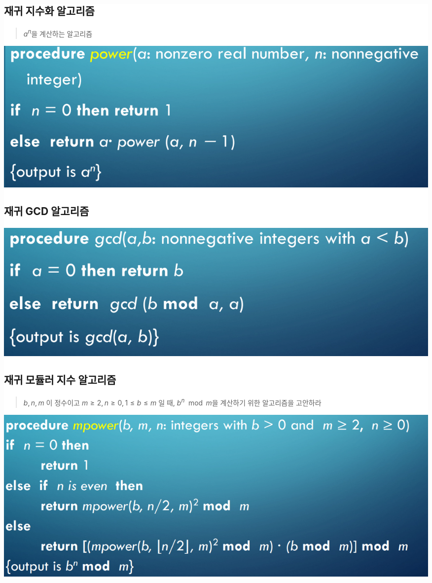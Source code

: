 ## 재귀 지수화 알고리즘

> $a^n$을 계산하는 알고리즘

![IMAGE](/assets/img/discretemath/8a.png)

## 재귀 GCD 알고리즘

![IMAGE](/assets/img/discretemath/8b.png)

## 재귀 모듈러 지수 알고리즘

> $b, n, m$ 이 정수이고 $m \ge 2, n \ge 0, 1 \le b \le m$ 일 때, $b^n \mod m$을 계산하기 위한 알고리즘을 고안하라

![IMAGE](/assets/img/discretemath/8c.png)
